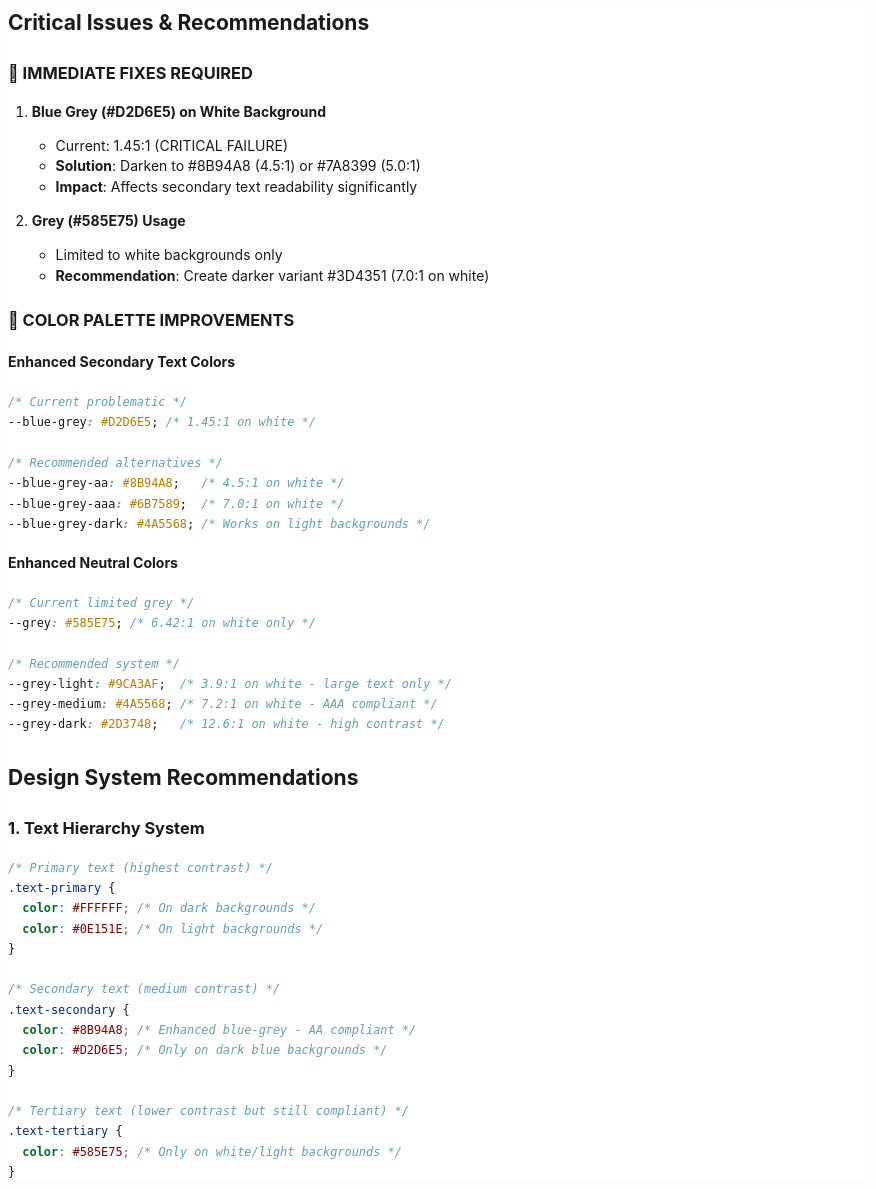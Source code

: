## Critical Issues & Recommendations

### 🚨 IMMEDIATE FIXES REQUIRED

1. **Blue Grey (#D2D6E5) on White Background**
   - Current: 1.45:1 (CRITICAL FAILURE)
   - **Solution**: Darken to #8B94A8 (4.5:1) or #7A8399 (5.0:1)
   - **Impact**: Affects secondary text readability significantly

2. **Grey (#585E75) Usage**
   - Limited to white backgrounds only
   - **Recommendation**: Create darker variant #3D4351 (7.0:1 on white)

### 🔧 COLOR PALETTE IMPROVEMENTS

#### Enhanced Secondary Text Colors
```css
/* Current problematic */
--blue-grey: #D2D6E5; /* 1.45:1 on white */

/* Recommended alternatives */
--blue-grey-aa: #8B94A8;   /* 4.5:1 on white */
--blue-grey-aaa: #6B7589;  /* 7.0:1 on white */
--blue-grey-dark: #4A5568; /* Works on light backgrounds */
```

#### Enhanced Neutral Colors
```css
/* Current limited grey */
--grey: #585E75; /* 6.42:1 on white only */

/* Recommended system */
--grey-light: #9CA3AF;  /* 3.9:1 on white - large text only */
--grey-medium: #4A5568; /* 7.2:1 on white - AAA compliant */
--grey-dark: #2D3748;   /* 12.6:1 on white - high contrast */
```

## Design System Recommendations

### 1. Text Hierarchy System
```css
/* Primary text (highest contrast) */
.text-primary {
  color: #FFFFFF; /* On dark backgrounds */
  color: #0E151E; /* On light backgrounds */
}

/* Secondary text (medium contrast) */
.text-secondary {
  color: #8B94A8; /* Enhanced blue-grey - AA compliant */
  color: #D2D6E5; /* Only on dark blue backgrounds */
}

/* Tertiary text (lower contrast but still compliant) */
.text-tertiary {
  color: #585E75; /* Only on white/light backgrounds */
}
```
